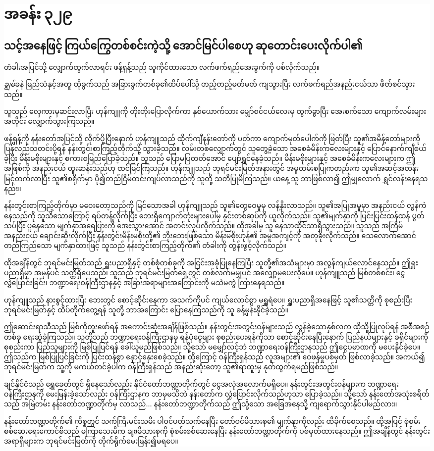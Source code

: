 # အခန်း ၃၂၉

## သင့်အနေဖြင့် ကြယ်ကြွေတစ်စင်းကဲ့သို့ အောင်မြင်ပါစေဟု ဆုတောင်းပေးလိုက်ပါ၏

တံခါးအပြင်သို့ လျှောက်ထွက်လာရင်း ဖန့်ရှန့်သည် သူကိုင်ထားသော လက်ဖက်ရည်အေးခွက်ကို ပစ်လိုက်သည်။

*ချွမ်*ခနဲ မြည်သံနှင့်အတူ ထိုခွက်သည် အခြားခွက်တစ်ခု၏ထိပ်ပေါ်သို့ တည့်တည့်မတ်မတ် ကျသွားပြီး လက်ဖက်ရည်အနည်းငယ်သာ ဖိတ်စင်သွားသည်။

သူသည် လှေကားမှဆင်းလာပြီး ဟုန်ကျူကို တိုးတိုးပြောလိုက်ကာ နှစ်ယောက်သား မျှော်စင်ငယ်လေးမှ ထွက်ခွာပြီး အေးစက်သော ကျောက်လမ်းများအတိုင်း လျှောက်သွားကြသည်။

ဖန့်ရှန့်ကို နန်းတော်အပြင်သို့ လိုက်ပို့ပြီးနောက် ဟုန်ကျူသည် ထိုက်ကျီနန်းတော်ကို ပတ်ကာ ကျောက်မုတ်ပေါက်ကို ဖြတ်ပြီး သူ၏အမိန့်တော်များကို ပြန်လည်သတင်းပို့ရန် နန်းတွင်းစာကြည့်တိုက်သို့ သွားခဲ့သည်။ လမ်းတစ်လျှောက်တွင် သူတွေ့ခဲ့သော အစေခံမိန်းကလေးများနှင့် ပြောင်နောက်ကျီစယ်ခဲ့ပြီး မိန်းမစိုးများနှင့် စကားစမြည်ပြောခဲ့သည်။ သူသည် ပြောမပြတတ်အောင် ပျော်ရွှင်နေခဲ့သည်။ မိန်းမစိုးများနှင့် အစေခံမိန်းကလေးများက ဤအဖြစ်ကို အနည်းငယ် ထူးဆန်းသည်ဟု ထင်မြင်ကြသည်။ ဟုန်ကျူသည် ဘုရင်မင်းမြတ်အနားတွင် အမှုထမ်းစပြုကတည်းက သူ၏အဆင့်အတန်း မြင့်တက်လာပြီး သူ၏စရိုက်မှာ ပို၍တည်ငြိမ်တင်းကျပ်လာသည်ကို သူတို့ သတိပြုမိကြသည်။ ယနေ့ သူ ဘာဖြစ်လာ၍ ဤမျှလောက် ရွှင်လန်းနေရသနည်း။

နန်းတွင်းစာကြည့်တိုက်မှာ မဝေးတော့သည်ကို မြင်သောအခါ ဟုန်ကျူသည် သူ၏တွေဝေမှုမှ လန့်နိုးလာသည်။ သူ၏အပြုအမူမှာ အနည်းငယ် လွန်ကဲနေသည်ကို သူသိသောကြောင့် ရပ်တန့်လိုက်ပြီး ဘေးရှိကျောက်တုံးများပေါ်မှ နှင်းတစ်ဆုပ်ကို ယူလိုက်သည်။ သူ၏မျက်နှာကို ပြင်းပြင်းထန်ထန် ပွတ်သပ်ပြီး ပူနေသော မျက်နှာအရေပြားကို အေးသွားအောင် အတင်းလုပ်လိုက်သည်။ ထိုအခါမှ သူ နေသာထိုင်သာရှိသွားသည်။ သူသည် အကြိမ်အနည်းငယ် ချောင်းဆိုးလိုက်ပြီး နန်းတွင်းမိန်းမစိုးတို့၏ ဘိုးဘေးဖြစ်သော မိန်းမစိုးဟုန်၏ အမူအကျင့်ကို အတုခိုးလိုက်သည်။ သေလောက်အောင် တည်ကြည်သော မျက်နှာထားဖြင့် သူသည် နန်းတွင်းစာကြည့်တိုက်၏ တံခါးကို တွန်းဖွင့်လိုက်သည်။

ထိုအချိန်တွင် ဘုရင်မင်းမြတ်သည် ရှူးပညာရှိနှင့် တစ်စုံတစ်ခုကို အငြင်းအခုံပြုနေကြပြီး သူတို့၏အသံများမှာ အလွန်ကျယ်လောင်နေသည်။ ဤရှူးပညာရှိမှာ အမှန်ပင် သတ္တိရှိပေသည်၊ သူသည် ဘုရင်မင်းမြတ်ရှေ့တွင် တစ်လက်မမျှပင် အလျှော့မပေးလိုပေ။ ဟုန်ကျူသည် မြစ်တစ်စင်း၊ ငွေလွှဲပြောင်းခြင်း၊ ဘဏ္ဍာရေးဝန်ကြီးဌာနနှင့် အခြားအရာများအကြောင်းကို မသဲမကွဲ ကြားနေရသည်။

ဟုန်ကျူသည် နားစွင့်ထားပြီး ဘေးတွင် စောင့်ဆိုင်းနေကာ အသက်ကိုပင် ကျယ်လောင်စွာ မရှူရဲပေ။ ရှူးပညာရှိအနေဖြင့် သူ၏သတ္တိကို စုစည်းပြီး ဘုရင်မင်းမြတ်နှင့် ထိပ်တိုက်တွေ့ရန် သူတို့ ဘာအကြောင်း ပြောနေကြသည်ကို သူ ခန့်မှန်းနိုင်ခဲ့သည်။

ဤဆောင်းရာသီသည် မြစ်ကိုတူးဖော်ရန် အကောင်းဆုံးအချိန်ဖြစ်သည်။ နန်းတွင်းအတွင်းဝန်များသည် လွန်ခဲ့သောနှစ်လက ထိုသို့ပြုလုပ်ရန် အစီအစဉ်တစ်ခု ရေးဆွဲခဲ့ကြသည်။ သူတို့သည် ဘဏ္ဍာရေးဝန်ကြီးဌာနမှ ရန်ပုံငွေများ စုစည်းပေးရန်ကိုသာ စောင့်ဆိုင်းနေပြီးနောက် ပြည်နယ်များနှင့် ခရိုင်များကို စုစည်းကာ ပြည်သူများကို မြစ်ပြုပြင်ရန် ခေါ်ယူမည်ဖြစ်သည်။ သို့သော် မမျှော်လင့်ဘဲ ဘဏ္ဍာရေးဝန်ကြီးဌာနသည် ဤငွေပမာဏကို မပေးနိုင်ခဲ့ပေ။ ဤသည်က မြစ်ပြုပြင်ခြင်းကို ပြင်းထန်စွာ နှောင့်နှေးစေခဲ့သည်။ ထို့ကြောင့် ဝန်ကြီးရှန်သည် လူအများ၏ ဝေဖန်မှုပစ်မှတ် ဖြစ်လာခဲ့သည်။ အကယ်၍ ဘုရင်မင်းမြတ်က သူ့ကို မကယ်တင်ခဲ့ပါက ဝန်ကြီးရှန်သည် အနည်းဆုံးတော့ သူ၏ရာထူးမှ နုတ်ထွက်ရမည်ဖြစ်သည်။

ချင်နိုင်ငံသည် ရွှေခေတ်တွင် ရှိနေသော်လည်း နိုင်ငံတော်ဘဏ္ဍာတိုက်တွင် ငွေအလုံအလောက်မရှိပေ။ နန်းတွင်းအတွင်းဝန်များက ဘဏ္ဍာရေးဝန်ကြီးဌာနကို မေးမြန်းခဲ့သော်လည်း ဝန်ကြီးဌာနက ဘာမှမသိဘဲ နန်းတော်က လွှဲပြောင်းလိုက်သည်ဟုသာ ပြောခဲ့သည်။ သို့သော် နန်းတော်အသုံးစရိတ်သည် အမြဲတမ်း နန်းတော်ဘဏ္ဍာတိုက်မှ လာသည်… နန်းတော်ဘဏ္ဍာတိုက်သည် ဤသို့သော အခြေအနေသို့ ကျရောက်သွားနိုင်ပါမည်လား။

နန်းတော်ဘဏ္ဍာတိုက်၏ ကိစ္စတွင် သက်ကြီးမင်းသမီး ပါဝင်ပတ်သက်နေပြီး တော်ဝင်မိသားစု၏ မျက်နှာကိုလည်း ထိခိုက်စေသည်။ ထို့အပြင် စုံစမ်းစစ်ဆေးရေးကောင်စီသည် မကြာသေးမီက ချุยမိသားစုကို စုံစမ်းစစ်ဆေးနေပြီး နန်းတော်ဘဏ္ဍာတိုက်ကို ပစ်မှတ်ထားနေသည်။ ဤအချိန်တွင် နန်းတွင်းအရာရှိများက ဘုရင်မင်းမြတ်ကို တိုက်ရိုက်မေးမြန်း၍မရပေ။
